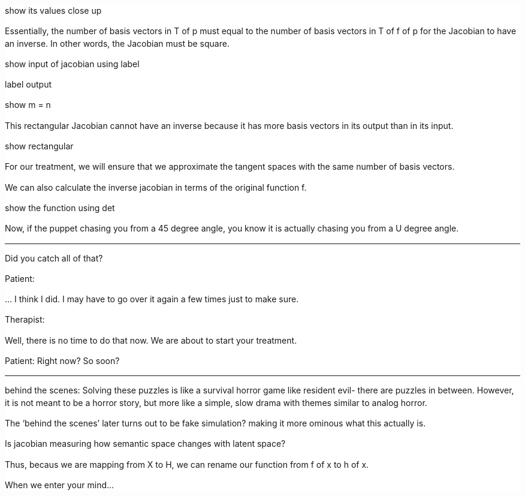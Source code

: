 show its values close up

Essentially, the number of basis vectors in T of p must equal to the number of basis vectors in T of f of p for the Jacobian to have an inverse. In other words, the Jacobian must be square.

show input of jacobian using label

label output

show m = n

This rectangular Jacobian cannot have an inverse because it has more basis vectors in its output than in its input.

show rectangular

For our treatment, we will ensure that we approximate the tangent spaces with the same number of basis vectors.

We can also calculate the inverse jacobian in terms of the original function f.

show the function using det

Now, if the puppet chasing you from a 45 degree angle, you know it is actually chasing you from a U degree angle.

---

Did you catch all of that?

Patient:

… I think I did. I may have to go over it again a few times just to make sure.

Therapist:

Well, there is no time to do that now. We are about to start your treatment.

Patient:
Right now? So soon?

---

behind the scenes: Solving these puzzles is like a survival horror game like resident evil- there are puzzles in between. However, it is not meant to be a horror story, but more like a simple, slow drama with themes similar to analog horror.

The ‘behind the scenes’ later turns out to be fake simulation? making it more ominous what this actually is.

Is jacobian measuring how semantic space changes with latent space?

Thus, becaus we are mapping from X to H, we can rename our function from f of x to h of x.

When we enter your mind…